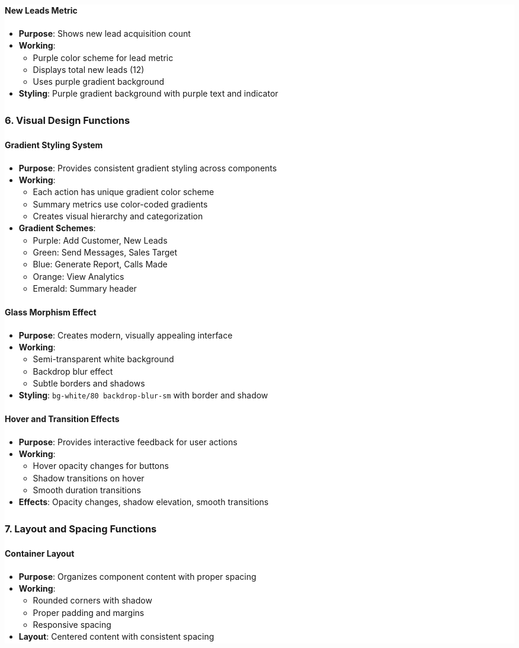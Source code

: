 #### **New Leads Metric**

- **Purpose**: Shows new lead acquisition count
- **Working**:
  - Purple color scheme for lead metric
  - Displays total new leads (12)
  - Uses purple gradient background
- **Styling**: Purple gradient background with purple text and indicator

### 6. Visual Design Functions

#### **Gradient Styling System**

- **Purpose**: Provides consistent gradient styling across components
- **Working**:
  - Each action has unique gradient color scheme
  - Summary metrics use color-coded gradients
  - Creates visual hierarchy and categorization
- **Gradient Schemes**:
  - Purple: Add Customer, New Leads
  - Green: Send Messages, Sales Target
  - Blue: Generate Report, Calls Made
  - Orange: View Analytics
  - Emerald: Summary header

#### **Glass Morphism Effect**

- **Purpose**: Creates modern, visually appealing interface
- **Working**:
  - Semi-transparent white background
  - Backdrop blur effect
  - Subtle borders and shadows
- **Styling**: `bg-white/80 backdrop-blur-sm` with border and shadow

#### **Hover and Transition Effects**

- **Purpose**: Provides interactive feedback for user actions
- **Working**:
  - Hover opacity changes for buttons
  - Shadow transitions on hover
  - Smooth duration transitions
- **Effects**: Opacity changes, shadow elevation, smooth transitions

### 7. Layout and Spacing Functions

#### **Container Layout**

- **Purpose**: Organizes component content with proper spacing
- **Working**:
  - Rounded corners with shadow
  - Proper padding and margins
  - Responsive spacing
- **Layout**: Centered content with consistent spacing
